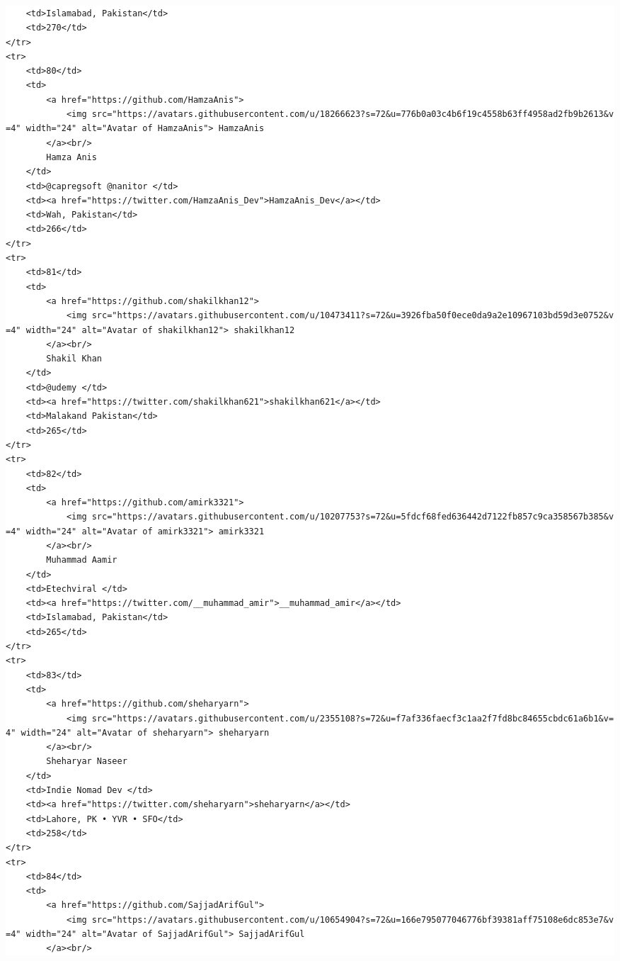 		<td>Islamabad, Pakistan</td>
		<td>270</td>
	</tr>
	<tr>
		<td>80</td>
		<td>
			<a href="https://github.com/HamzaAnis">
				<img src="https://avatars.githubusercontent.com/u/18266623?s=72&u=776b0a03c4b6f19c4558b63ff4958ad2fb9b2613&v=4" width="24" alt="Avatar of HamzaAnis"> HamzaAnis
			</a><br/>
			Hamza Anis
		</td>
		<td>@capregsoft @nanitor </td>
		<td><a href="https://twitter.com/HamzaAnis_Dev">HamzaAnis_Dev</a></td>
		<td>Wah, Pakistan</td>
		<td>266</td>
	</tr>
	<tr>
		<td>81</td>
		<td>
			<a href="https://github.com/shakilkhan12">
				<img src="https://avatars.githubusercontent.com/u/10473411?s=72&u=3926fba50f0ece0da9a2e10967103bd59d3e0752&v=4" width="24" alt="Avatar of shakilkhan12"> shakilkhan12
			</a><br/>
			Shakil Khan 
		</td>
		<td>@udemy </td>
		<td><a href="https://twitter.com/shakilkhan621">shakilkhan621</a></td>
		<td>Malakand Pakistan</td>
		<td>265</td>
	</tr>
	<tr>
		<td>82</td>
		<td>
			<a href="https://github.com/amirk3321">
				<img src="https://avatars.githubusercontent.com/u/10207753?s=72&u=5fdcf68fed636442d7122fb857c9ca358567b385&v=4" width="24" alt="Avatar of amirk3321"> amirk3321
			</a><br/>
			Muhammad Aamir
		</td>
		<td>Etechviral </td>
		<td><a href="https://twitter.com/__muhammad_amir">__muhammad_amir</a></td>
		<td>Islamabad, Pakistan</td>
		<td>265</td>
	</tr>
	<tr>
		<td>83</td>
		<td>
			<a href="https://github.com/sheharyarn">
				<img src="https://avatars.githubusercontent.com/u/2355108?s=72&u=f7af336faecf3c1aa2f7fd8bc84655cbdc61a6b1&v=4" width="24" alt="Avatar of sheharyarn"> sheharyarn
			</a><br/>
			Sheharyar Naseer
		</td>
		<td>Indie Nomad Dev </td>
		<td><a href="https://twitter.com/sheharyarn">sheharyarn</a></td>
		<td>Lahore, PK • YVR • SFO</td>
		<td>258</td>
	</tr>
	<tr>
		<td>84</td>
		<td>
			<a href="https://github.com/SajjadArifGul">
				<img src="https://avatars.githubusercontent.com/u/10654904?s=72&u=166e795077046776bf39381aff75108e6dc853e7&v=4" width="24" alt="Avatar of SajjadArifGul"> SajjadArifGul
			</a><br/>